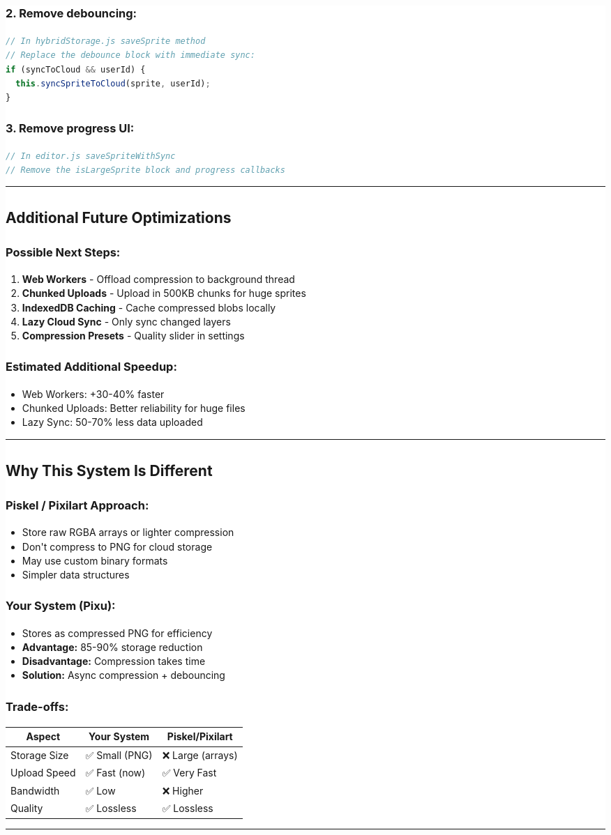### 2. Remove debouncing:
```javascript
// In hybridStorage.js saveSprite method
// Replace the debounce block with immediate sync:
if (syncToCloud && userId) {
  this.syncSpriteToCloud(sprite, userId);
}
```

### 3. Remove progress UI:
```javascript
// In editor.js saveSpriteWithSync
// Remove the isLargeSprite block and progress callbacks
```

---

## Additional Future Optimizations

### Possible Next Steps:
1. **Web Workers** - Offload compression to background thread
2. **Chunked Uploads** - Upload in 500KB chunks for huge sprites
3. **IndexedDB Caching** - Cache compressed blobs locally
4. **Lazy Cloud Sync** - Only sync changed layers
5. **Compression Presets** - Quality slider in settings

### Estimated Additional Speedup:
- Web Workers: +30-40% faster
- Chunked Uploads: Better reliability for huge files
- Lazy Sync: 50-70% less data uploaded

---

## Why This System Is Different

### Piskel / Pixilart Approach:
- Store raw RGBA arrays or lighter compression
- Don't compress to PNG for cloud storage
- May use custom binary formats
- Simpler data structures

### Your System (Pixu):
- Stores as compressed PNG for efficiency
- **Advantage:** 85-90% storage reduction
- **Disadvantage:** Compression takes time
- **Solution:** Async compression + debouncing

### Trade-offs:
| Aspect | Your System | Piskel/Pixilart |
|--------|-------------|-----------------|
| Storage Size | ✅ Small (PNG) | ❌ Large (arrays) |
| Upload Speed | ✅ Fast (now) | ✅ Very Fast |
| Bandwidth | ✅ Low | ❌ Higher |
| Quality | ✅ Lossless | ✅ Lossless |

---